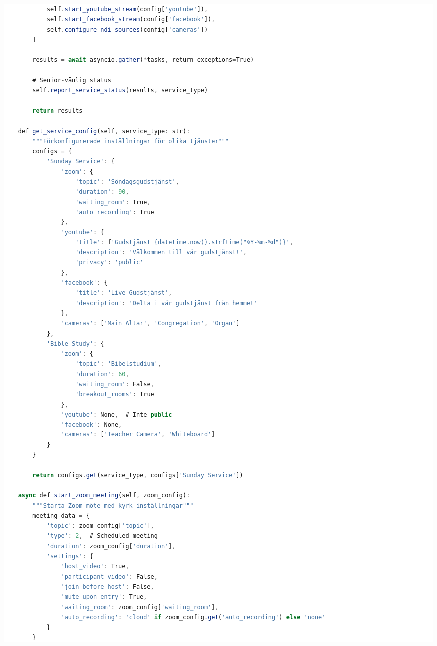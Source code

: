 ```typescript
            self.start_youtube_stream(config['youtube']),
            self.start_facebook_stream(config['facebook']),
            self.configure_ndi_sources(config['cameras'])
        ]
        
        results = await asyncio.gather(*tasks, return_exceptions=True)
        
        # Senior-vänlig status
        self.report_service_status(results, service_type)
        
        return results
    
    def get_service_config(self, service_type: str):
        """Förkonfigurerade inställningar för olika tjänster"""
        configs = {
            'Sunday Service': {
                'zoom': {
                    'topic': 'Söndagsgudstjänst',
                    'duration': 90,
                    'waiting_room': True,
                    'auto_recording': True
                },
                'youtube': {
                    'title': f'Gudstjänst {datetime.now().strftime("%Y-%m-%d")}',
                    'description': 'Välkommen till vår gudstjänst!',
                    'privacy': 'public'
                },
                'facebook': {
                    'title': 'Live Gudstjänst',
                    'description': 'Delta i vår gudstjänst från hemmet'
                },
                'cameras': ['Main Altar', 'Congregation', 'Organ']
            },
            'Bible Study': {
                'zoom': {
                    'topic': 'Bibelstudium',
                    'duration': 60,
                    'waiting_room': False,
                    'breakout_rooms': True
                },
                'youtube': None,  # Inte public
                'facebook': None,
                'cameras': ['Teacher Camera', 'Whiteboard']
            }
        }
        
        return configs.get(service_type, configs['Sunday Service'])
    
    async def start_zoom_meeting(self, zoom_config):
        """Starta Zoom-möte med kyrk-inställningar"""
        meeting_data = {
            'topic': zoom_config['topic'],
            'type': 2,  # Scheduled meeting
            'duration': zoom_config['duration'],
            'settings': {
                'host_video': True,
                'participant_video': False,
                'join_before_host': False,
                'mute_upon_entry': True,
                'waiting_room': zoom_config['waiting_room'],
                'auto_recording': 'cloud' if zoom_config.get('auto_recording') else 'none'
            }
        }
```